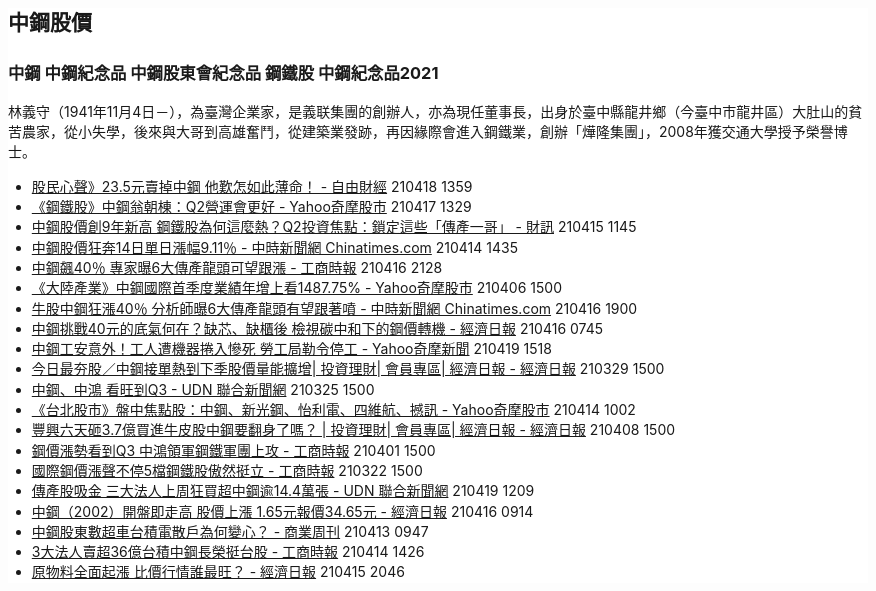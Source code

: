 ## 中鋼股價

### 中鋼 中鋼紀念品 中鋼股東會紀念品 鋼鐵股 中鋼紀念品2021

林義守（1941年11月4日－），為臺灣企業家，是義联集團的創辦人，亦為現任董事長，出身於臺中縣龍井鄉（今臺中市龍井區）大肚山的貧苦農家，從小失學，後來與大哥到高雄奮鬥，從建築業發跡，再因緣際會進入鋼鐵業，創辦「燁隆集團」，2008年獲交通大學授予榮譽博士。
- [股民心聲》23.5元賣掉中鋼 他歎怎如此薄命！ - 自由財經](https://ec.ltn.com.tw/article/breakingnews/3503696 "股民心聲》23.5元賣掉中鋼 他歎怎如此薄命！ - 自由財經") 210418 1359
- [《鋼鐵股》中鋼翁朝棟：Q2營運會更好 - Yahoo奇摩股市](https://tw.stock.yahoo.com/news/%E9%8B%BC%E9%90%B5%E8%82%A1-%E4%B8%AD%E9%8B%BC%E7%BF%81%E6%9C%9D%E6%A3%9F-q2%E7%87%9F%E9%81%8B%E6%9C%83%E6%9B%B4%E5%A5%BD-052905855.html "《鋼鐵股》中鋼翁朝棟：Q2營運會更好 - Yahoo奇摩股市") 210417 1329
- [中鋼股價創9年新高 鋼鐵股為何這麼熱？Q2投資焦點：鎖定這些「傳產一哥」 - 財訊](https://www.wealth.com.tw/home/articles/31093 "中鋼股價創9年新高 鋼鐵股為何這麼熱？Q2投資焦點：鎖定這些「傳產一哥」 - 財訊") 210415 1145
- [中鋼股價狂奔14日單日漲幅9.11％ - 中時新聞網 Chinatimes.com](https://www.chinatimes.com/realtimenews/20210414003545-260410 "中鋼股價狂奔14日單日漲幅9.11％ - 中時新聞網 Chinatimes.com") 210414 1435
- [中鋼飆40％ 專家曝6大傳產龍頭可望跟漲 - 工商時報](https://ctee.com.tw/news/stock/446438.html "中鋼飆40％ 專家曝6大傳產龍頭可望跟漲 - 工商時報") 210416 2128
- [《大陸產業》中鋼國際首季度業績年增上看1487.75% - Yahoo奇摩股市](https://tw.stock.yahoo.com/news/%E5%A4%A7%E9%99%B8%E7%94%A2%E6%A5%AD-%E4%B8%AD%E9%8B%BC%E5%9C%8B%E9%9A%9B%E9%A6%96%E5%AD%A3%E5%BA%A6%E6%A5%AD%E7%B8%BE%E5%B9%B4%E5%A2%9E%E4%B8%8A%E7%9C%8B1487-75-033453273.html "《大陸產業》中鋼國際首季度業績年增上看1487.75% - Yahoo奇摩股市") 210406 1500
- [牛股中鋼狂漲40％ 分析師曝6大傳產龍頭有望跟著噴 - 中時新聞網 Chinatimes.com](https://www.chinatimes.com/realtimenews/20210416004604-260410 "牛股中鋼狂漲40％ 分析師曝6大傳產龍頭有望跟著噴 - 中時新聞網 Chinatimes.com") 210416 1900
- [中鋼挑戰40元的底氣何在？缺芯、缺櫃後 檢視碳中和下的鋼價轉機 - 經濟日報](https://money.udn.com/money/story/5607/5391895 "中鋼挑戰40元的底氣何在？缺芯、缺櫃後 檢視碳中和下的鋼價轉機 - 經濟日報") 210416 0745
- [中鋼工安意外！工人遭機器捲入慘死 勞工局勒令停工 - Yahoo奇摩新聞](https://tw.news.yahoo.com/%E4%B8%AD%E9%8B%BC%E5%B7%A5%E5%AE%89%E6%84%8F%E5%A4%96-%E5%B7%A5%E4%BA%BA%E9%81%AD%E6%A9%9F%E5%99%A8%E6%8D%B2%E5%85%A5%E6%85%98%E6%AD%BB-%E5%8B%9E%E5%B7%A5%E5%B1%80%E5%8B%92%E4%BB%A4%E5%81%9C%E5%B7%A5-071839511.html "中鋼工安意外！工人遭機器捲入慘死 勞工局勒令停工 - Yahoo奇摩新聞") 210419 1518
- [今日最夯股／中鋼接單熱到下季股價量能擴增| 投資理財| 會員專區| 經濟日報 - 經濟日報](https://money.udn.com/money/story/12972/5352041 "今日最夯股／中鋼接單熱到下季股價量能擴增| 投資理財| 會員專區| 經濟日報 - 經濟日報") 210329 1500
- [中鋼、中鴻 看旺到Q3 - UDN 聯合新聞網](https://udn.com/news/story/7252/5341272 "中鋼、中鴻 看旺到Q3 - UDN 聯合新聞網") 210325 1500
- [《台北股市》盤中焦點股：中鋼、新光鋼、怡利電、四維航、撼訊 - Yahoo奇摩股市](https://tw.stock.yahoo.com/news/%E5%8F%B0%E5%8C%97%E8%82%A1%E5%B8%82-%E7%9B%A4%E4%B8%AD%E7%84%A6%E9%BB%9E%E8%82%A1-%E4%B8%AD%E9%8B%BC-%E6%96%B0%E5%85%89%E9%8B%BC-%E6%80%A1%E5%88%A9%E9%9B%BB-020206080.html "《台北股市》盤中焦點股：中鋼、新光鋼、怡利電、四維航、撼訊 - Yahoo奇摩股市") 210414 1002
- [豐興六天砸3.7億買進牛皮股中鋼要翻身了嗎？ | 投資理財| 會員專區| 經濟日報 - 經濟日報](https://money.udn.com/money/story/12989/5375009 "豐興六天砸3.7億買進牛皮股中鋼要翻身了嗎？ | 投資理財| 會員專區| 經濟日報 - 經濟日報") 210408 1500
- [鋼價漲勢看到Q3 中鴻領軍鋼鐵軍團上攻 - 工商時報](https://ctee.com.tw/news/industry/439258.html "鋼價漲勢看到Q3 中鴻領軍鋼鐵軍團上攻 - 工商時報") 210401 1500
- [國際鋼價漲聲不停5檔鋼鐵股傲然挺立 - 工商時報](https://ctee.com.tw/news/stock/433540.html "國際鋼價漲聲不停5檔鋼鐵股傲然挺立 - 工商時報") 210322 1500
- [傳產股吸金 三大法人上周狂買超中鋼逾14.4萬張 - UDN 聯合新聞網](https://udn.com/news/story/7251/5398156 "傳產股吸金 三大法人上周狂買超中鋼逾14.4萬張 - UDN 聯合新聞網") 210419 1209
- [中鋼（2002）開盤即走高 股價上漲 1.65元報價34.65元 - 經濟日報](https://money.udn.com/money/story/12509/5392103 "中鋼（2002）開盤即走高 股價上漲 1.65元報價34.65元 - 經濟日報") 210416 0914
- [中鋼股東數超車台積電散戶為何變心？ - 商業周刊](https://www.businessweekly.com.tw/business/blog/3006114 "中鋼股東數超車台積電散戶為何變心？ - 商業周刊") 210413 0947
- [3大法人賣超36億台積中鋼長榮挺台股 - 工商時報](https://ctee.com.tw/news/stock/444991.html "3大法人賣超36億台積中鋼長榮挺台股 - 工商時報") 210414 1426
- [原物料全面起漲 比價行情誰最旺？ - 經濟日報](https://money.udn.com/money/story/5607/5391363 "原物料全面起漲 比價行情誰最旺？ - 經濟日報") 210415 2046
